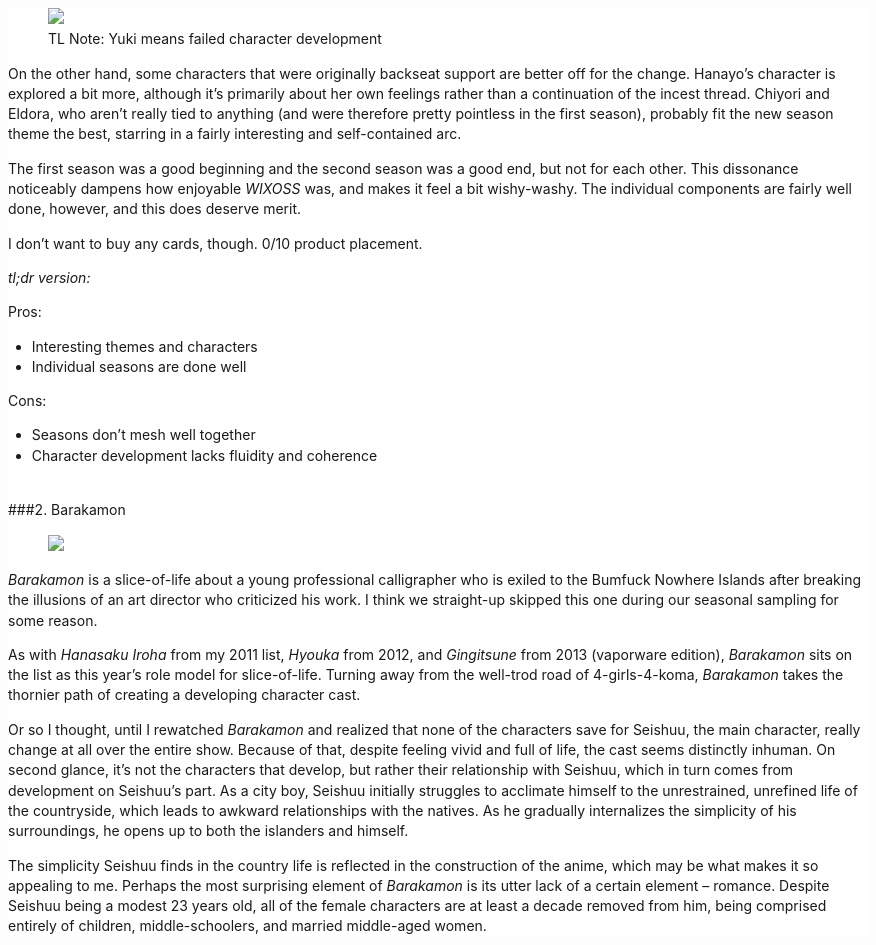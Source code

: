 <figure>
 <img src="https://i.imgur.com/391gYnB.jpg">
 <figcaption>TL Note: Yuki means failed character development</figcaption>
</figure>

On the other hand, some characters that were originally backseat support are better off for the change. Hanayo’s character is explored a bit more, although it’s primarily about her own feelings rather than a continuation of the incest thread. Chiyori and Eldora, who aren’t really tied to anything (and were therefore pretty pointless in the first season), probably fit the new season theme the best, starring in a fairly interesting and self-contained arc.

The first season was a good beginning and the second season was a good end, but not for each other. This dissonance noticeably dampens how enjoyable *WIXOSS* was, and makes it feel a bit wishy-washy. The individual components are fairly well done, however, and this does deserve merit.

I don’t want to buy any cards, though. 0/10 product placement.


*tl;dr version:*

Pros:

-   Interesting themes and characters
-   Individual seasons are done well

Cons:

-   Seasons don’t mesh well together
-   Character development lacks fluidity and coherence

<br>
###2. Barakamon
<figure>
 <img src="https://i.imgur.com/v921cXe.jpg">
</figure>

*Barakamon* is a slice-of-life about a young professional calligrapher who is exiled to the Bumfuck Nowhere Islands after breaking the illusions of an art director who criticized his work. I think we straight-up skipped this one during our seasonal sampling for some reason.

As with *Hanasaku Iroha* from my 2011 list, *Hyouka* from 2012, and *Gingitsune* from 2013 (vaporware edition), *Barakamon* sits on the list as this year’s role model for slice-of-life. Turning away from the well-trod road of 4-girls-4-koma, *Barakamon* takes the thornier path of creating a developing character cast.

Or so I thought, until I rewatched *Barakamon* and realized that none of the characters save for Seishuu, the main character, really change at all over the entire show. Because of that, despite feeling vivid and full of life, the cast seems distinctly inhuman. On second glance, it’s not the characters that develop, but rather their relationship with Seishuu, which in turn comes from development on Seishuu’s part. As a city boy, Seishuu initially struggles to acclimate himself to the unrestrained, unrefined life of the countryside, which leads to awkward relationships with the natives. As he gradually internalizes the simplicity of his surroundings, he opens up to both the islanders and himself.

The simplicity Seishuu finds in the country life is reflected in the construction of the anime, which may be what makes it so appealing to me. Perhaps the most surprising element of *Barakamon* is its utter lack of a certain element – romance. Despite Seishuu being a modest 23 years old, all of the female characters are at least a decade removed from him, being comprised entirely of children, middle-schoolers, and married middle-aged women.
